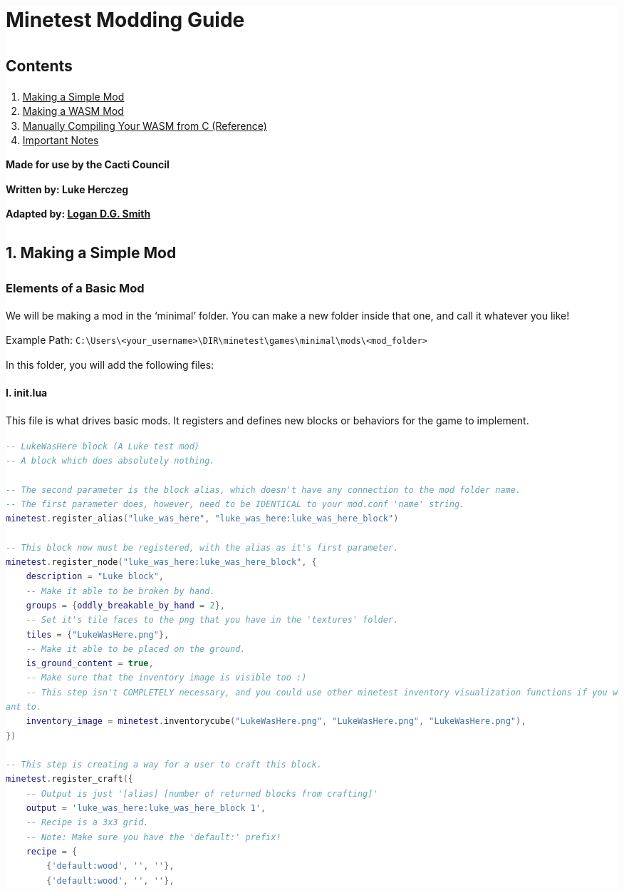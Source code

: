 Minetest Modding Guide
=========================

Contents
--------
1. [Making a Simple Mod](#1-making-a-simple-mod)
2. [Making a WASM Mod](#2-making-a-wasm-mod)
3. [Manually Compiling Your WASM from C (Reference)](#3-manually-compiling-your-wasm-from-c-reference)
4. [Important Notes](#4-important-notes)

**Made for use by the Cacti Council**

**Written by: Luke Herczeg**

**Adapted by: [Logan D.G. Smith](https://github.com/logandgsmith)**

## 1. Making a Simple Mod

### Elements of a Basic Mod
We will be making a mod in the ‘minimal’ folder. You can make a new folder inside that one, and call it whatever you like!

Example Path: `C:\Users\<your_username>\DIR\minetest\games\minimal\mods\<mod_folder>`

In this folder, you will add the following files:

#### I. init.lua

This file is what drives basic mods. It registers and defines new blocks or behaviors for the game to implement. 

```lua
-- LukeWasHere block (A Luke test mod)
-- A block which does absolutely nothing.
 
-- The second parameter is the block alias, which doesn't have any connection to the mod folder name.
-- The first parameter does, however, need to be IDENTICAL to your mod.conf 'name' string.
minetest.register_alias("luke_was_here", "luke_was_here:luke_was_here_block")
 
-- This block now must be registered, with the alias as it's first parameter.
minetest.register_node("luke_was_here:luke_was_here_block", {
    description = "Luke block",
    -- Make it able to be broken by hand.
    groups = {oddly_breakable_by_hand = 2},
    -- Set it's tile faces to the png that you have in the 'textures' folder.
    tiles = {"LukeWasHere.png"},
    -- Make it able to be placed on the ground.
    is_ground_content = true,
    -- Make sure that the inventory image is visible too :)
    -- This step isn't COMPLETELY necessary, and you could use other minetest inventory visualization functions if you want to.
    inventory_image = minetest.inventorycube("LukeWasHere.png", "LukeWasHere.png", "LukeWasHere.png"),
})
 
-- This step is creating a way for a user to craft this block.
minetest.register_craft({
    -- Output is just '[alias] [number of returned blocks from crafting]'
    output = 'luke_was_here:luke_was_here_block 1',
    -- Recipe is a 3x3 grid. 
    -- Note: Make sure you have the 'default:' prefix!
    recipe = {
        {'default:wood', '', ''},
        {'default:wood', '', ''},
```